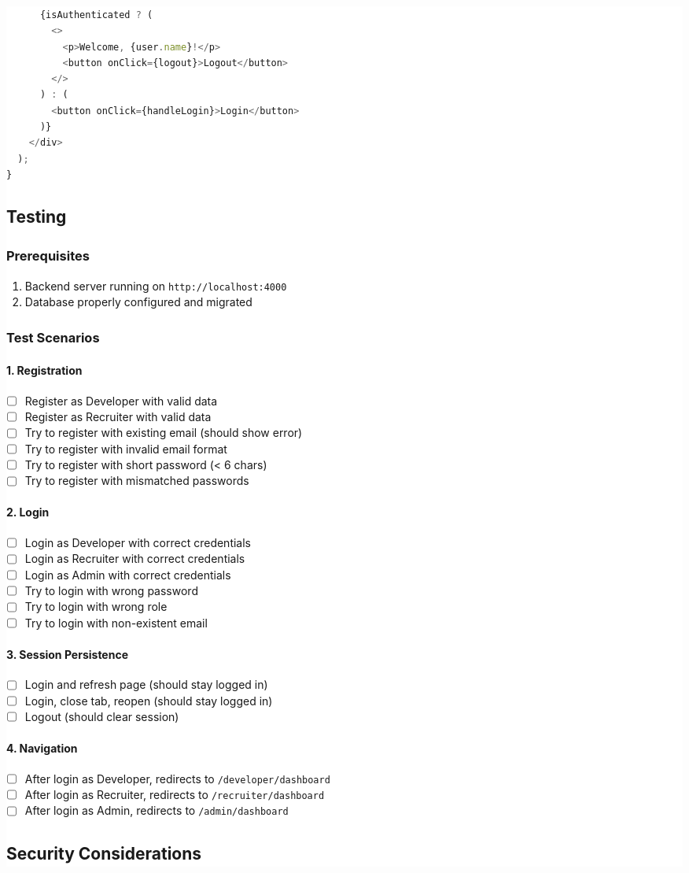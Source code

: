 ```javascript
      {isAuthenticated ? (
        <>
          <p>Welcome, {user.name}!</p>
          <button onClick={logout}>Logout</button>
        </>
      ) : (
        <button onClick={handleLogin}>Login</button>
      )}
    </div>
  );
}
```

## Testing

### Prerequisites
1. Backend server running on `http://localhost:4000`
2. Database properly configured and migrated

### Test Scenarios

#### 1. Registration
- [ ] Register as Developer with valid data
- [ ] Register as Recruiter with valid data
- [ ] Try to register with existing email (should show error)
- [ ] Try to register with invalid email format
- [ ] Try to register with short password (< 6 chars)
- [ ] Try to register with mismatched passwords

#### 2. Login
- [ ] Login as Developer with correct credentials
- [ ] Login as Recruiter with correct credentials
- [ ] Login as Admin with correct credentials
- [ ] Try to login with wrong password
- [ ] Try to login with wrong role
- [ ] Try to login with non-existent email

#### 3. Session Persistence
- [ ] Login and refresh page (should stay logged in)
- [ ] Login, close tab, reopen (should stay logged in)
- [ ] Logout (should clear session)

#### 4. Navigation
- [ ] After login as Developer, redirects to `/developer/dashboard`
- [ ] After login as Recruiter, redirects to `/recruiter/dashboard`
- [ ] After login as Admin, redirects to `/admin/dashboard`

## Security Considerations

